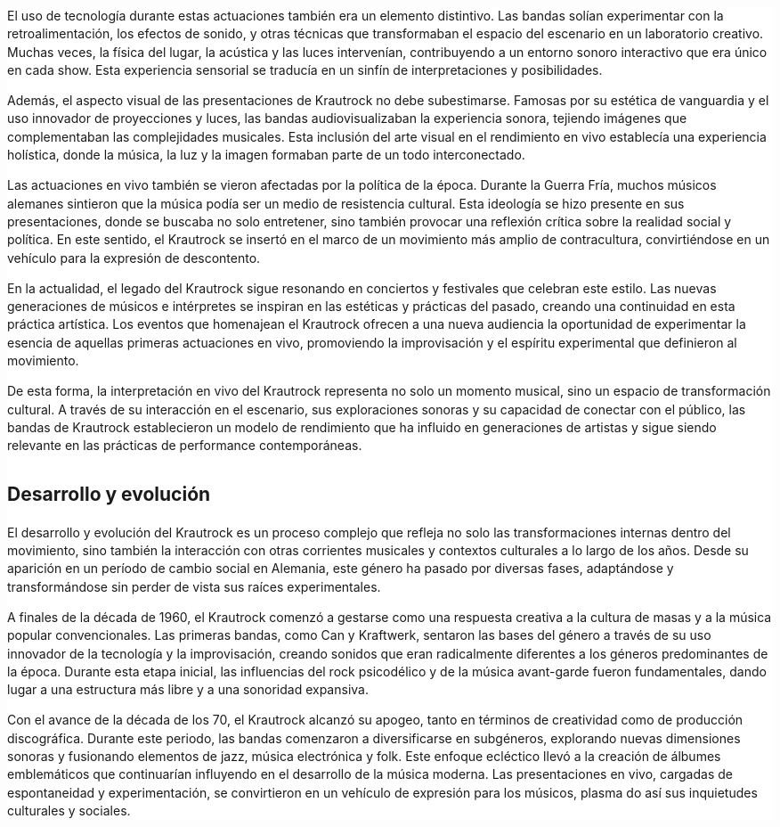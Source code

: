 El uso de tecnología durante estas actuaciones también era un elemento distintivo. Las bandas solían experimentar con la retroalimentación, los efectos de sonido, y otras técnicas que transformaban el espacio del escenario en un laboratorio creativo. Muchas veces, la física del lugar, la acústica y las luces intervenían, contribuyendo a un entorno sonoro interactivo que era único en cada show. Esta experiencia sensorial se traducía en un sinfín de interpretaciones y posibilidades.

Además, el aspecto visual de las presentaciones de Krautrock no debe subestimarse. Famosas por su estética de vanguardia y el uso innovador de proyecciones y luces, las bandas audiovisualizaban la experiencia sonora, tejiendo imágenes que complementaban las complejidades musicales. Esta inclusión del arte visual en el rendimiento en vivo establecía una experiencia holística, donde la música, la luz y la imagen formaban parte de un todo interconectado.

Las actuaciones en vivo también se vieron afectadas por la política de la época. Durante la Guerra Fría, muchos músicos alemanes sintieron que la música podía ser un medio de resistencia cultural. Esta ideología se hizo presente en sus presentaciones, donde se buscaba no solo entretener, sino también provocar una reflexión crítica sobre la realidad social y política. En este sentido, el Krautrock se insertó en el marco de un movimiento más amplio de contracultura, convirtiéndose en un vehículo para la expresión de descontento.

En la actualidad, el legado del Krautrock sigue resonando en conciertos y festivales que celebran este estilo. Las nuevas generaciones de músicos e intérpretes se inspiran en las estéticas y prácticas del pasado, creando una continuidad en esta práctica artística. Los eventos que homenajean el Krautrock ofrecen a una nueva audiencia la oportunidad de experimentar la esencia de aquellas primeras actuaciones en vivo, promoviendo la improvisación y el espíritu experimental que definieron al movimiento.

De esta forma, la interpretación en vivo del Krautrock representa no solo un momento musical, sino un espacio de transformación cultural. A través de su interacción en el escenario, sus exploraciones sonoras y su capacidad de conectar con el público, las bandas de Krautrock establecieron un modelo de rendimiento que ha influido en generaciones de artistas y sigue siendo relevante en las prácticas de performance contemporáneas.


## Desarrollo y evolución


El desarrollo y evolución del Krautrock es un proceso complejo que refleja no solo las transformaciones internas dentro del movimiento, sino también la interacción con otras corrientes musicales y contextos culturales a lo largo de los años. Desde su aparición en un período de cambio social en Alemania, este género ha pasado por diversas fases, adaptándose y transformándose sin perder de vista sus raíces experimentales.

A finales de la década de 1960, el Krautrock comenzó a gestarse como una respuesta creativa a la cultura de masas y a la música popular convencionales. Las primeras bandas, como Can y Kraftwerk, sentaron las bases del género a través de su uso innovador de la tecnología y la improvisación, creando sonidos que eran radicalmente diferentes a los géneros predominantes de la época. Durante esta etapa inicial, las influencias del rock psicodélico y de la música avant-garde fueron fundamentales, dando lugar a una estructura más libre y a una sonoridad expansiva.

Con el avance de la década de los 70, el Krautrock alcanzó su apogeo, tanto en términos de creatividad como de producción discográfica. Durante este periodo, las bandas comenzaron a diversificarse en subgéneros, explorando nuevas dimensiones sonoras y fusionando elementos de jazz, música electrónica y folk. Este enfoque ecléctico llevó a la creación de álbumes emblemáticos que continuarían influyendo en el desarrollo de la música moderna. Las presentaciones en vivo, cargadas de espontaneidad y experimentación, se convirtieron en un vehículo de expresión para los músicos, plasma do así sus inquietudes culturales y sociales.
